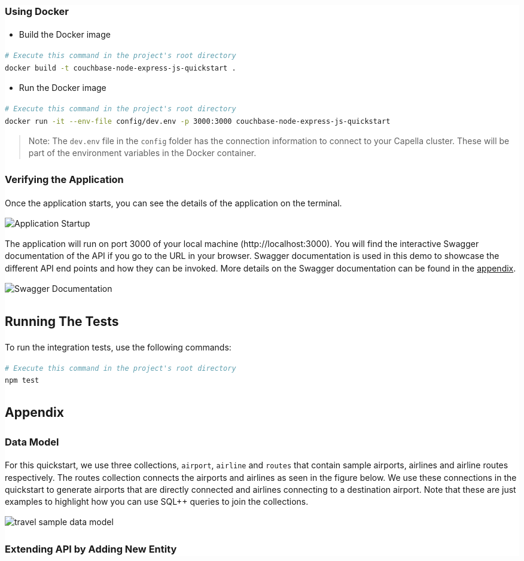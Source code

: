 ### Using Docker

- Build the Docker image

```sh
# Execute this command in the project's root directory
docker build -t couchbase-node-express-js-quickstart .
```

- Run the Docker image

```sh
# Execute this command in the project's root directory
docker run -it --env-file config/dev.env -p 3000:3000 couchbase-node-express-js-quickstart
```

> Note: The `dev.env` file in the `config` folder has the connection information to connect to your Capella cluster. These will be part of the environment variables in the Docker container.

### Verifying the Application

Once the application starts, you can see the details of the application on the terminal.

![Application Startup](app_startup.png)

The application will run on port 3000 of your local machine (http://localhost:3000). You will find the interactive Swagger documentation of the API if you go to the URL in your browser. Swagger documentation is used in this demo to showcase the different API end points and how they can be invoked. More details on the Swagger documentation can be found in the [appendix](#swagger-documentation).

![Swagger Documentation](swagger_documentation.png)


## Running The Tests

To run the integration tests, use the following commands:

```sh
# Execute this command in the project's root directory
npm test
```

## Appendix
### Data Model

For this quickstart, we use three collections, `airport`, `airline` and `routes` that contain sample airports, airlines and airline routes respectively. The routes collection connects the airports and airlines as seen in the figure below. We use these connections in the quickstart to generate airports that are directly connected and airlines connecting to a destination airport. Note that these are just examples to highlight how you can use SQL++ queries to join the collections.

![travel sample data model](travel_sample_data_model.png)

### Extending API by Adding New Entity
